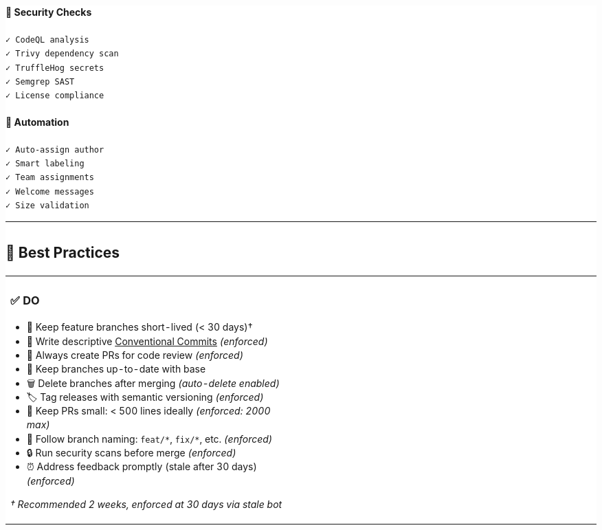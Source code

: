 #### 🔐 Security Checks
```text
✓ CodeQL analysis
✓ Trivy dependency scan
✓ TruffleHog secrets
✓ Semgrep SAST
✓ License compliance
```

</td>
<td>

#### 🤖 Automation
```text
✓ Auto-assign author
✓ Smart labeling
✓ Team assignments
✓ Welcome messages
✓ Size validation
```

</td>
</tr>
</table>

</details>

---

## 🎯 Best Practices

<div align="center">

<table>
<tr>
<td width="50%">

### ✅ **DO**

- 📅 Keep feature branches short-lived (< 30 days)†
- 💬 Write descriptive [Conventional Commits](https://www.conventionalcommits.org/) *(enforced)*
- 👀 Always create PRs for code review *(enforced)*
- 🔄 Keep branches up-to-date with base
- 🗑️ Delete branches after merging *(auto-delete enabled)*
- 🏷️ Tag releases with semantic versioning *(enforced)*
- 📏 Keep PRs small: < 500 lines ideally *(enforced: 2000 max)*
- 🌿 Follow branch naming: `feat/*`, `fix/*`, etc. *(enforced)*
- 🔒 Run security scans before merge *(enforced)*
- ⏰ Address feedback promptly (stale after 30 days) *(enforced)*

*† Recommended 2 weeks, enforced at 30 days via stale bot*

</td>
<td width="50%">
